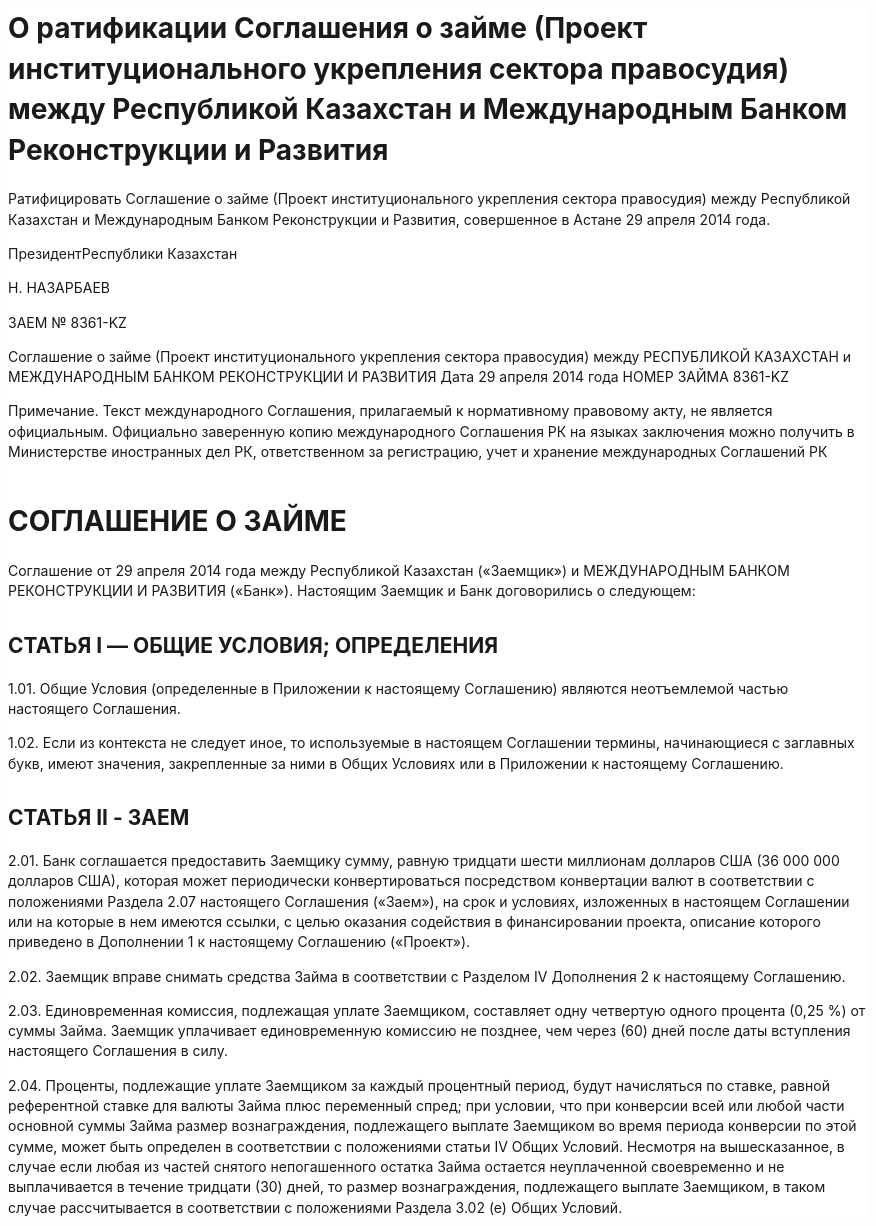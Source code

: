 # О ратификации Соглашения о займе (Проект институционального укрепления сектора правосудия) между Республикой Казахстан и Международным Банком Реконструкции и Развития

Ратифицировать Соглашение о займе (Проект институционального укрепления сектора правосудия) между Республикой Казахстан и Международным Банком Реконструкции и Развития, совершенное в Астане 29 апреля 2014 года.

ПрезидентРеспублики Казахстан

Н. НАЗАРБАЕВ

ЗАЕМ № 8361-KZ

Соглашение о займе (Проект институционального укрепления сектора правосудия) между РЕСПУБЛИКОЙ КАЗАХСТАН и МЕЖДУНАРОДНЫМ БАНКОМ РЕКОНСТРУКЦИИ И РАЗВИТИЯ Дата 29 апреля 2014 года НОМЕР ЗАЙМА 8361-KZ

Примечание. Текст международного Соглашения, прилагаемый к нормативному правовому акту, не является официальным. Официально заверенную копию международного Соглашения РК на языках заключения можно получить в Министерстве иностранных дел РК, ответственном за регистрацию, учет и хранение международных Соглашений РК

# СОГЛАШЕНИЕ О ЗАЙМЕ

Соглашение от 29 апреля 2014 года между Республикой Казахстан («Заемщик») и МЕЖДУНАРОДНЫМ БАНКОМ РЕКОНСТРУКЦИИ И РАЗВИТИЯ («Банк»). Настоящим Заемщик и Банк договорились о следующем:

## СТАТЬЯ I — ОБЩИЕ УСЛОВИЯ; ОПРЕДЕЛЕНИЯ

1.01. Общие Условия (определенные в Приложении к настоящему Соглашению) являются неотъемлемой частью настоящего Соглашения.

1.02. Если из контекста не следует иное, то используемые в настоящем Соглашении термины, начинающиеся с заглавных букв, имеют значения, закрепленные за ними в Общих Условиях или в Приложении к настоящему Соглашению.

## СТАТЬЯ II - ЗАЕМ

2.01. Банк соглашается предоставить Заемщику сумму, равную тридцати шести миллионам долларов США (36 000 000 долларов США), которая может периодически конвертироваться посредством конвертации валют в соответствии с положениями Раздела 2.07 настоящего Соглашения («Заем»), на срок и условиях, изложенных в настоящем Соглашении или на которые в нем имеются ссылки, с целью оказания содействия в финансировании проекта, описание которого приведено в Дополнении 1 к настоящему Соглашению («Проект»).

2.02. Заемщик вправе снимать средства Займа в соответствии с Разделом IV Дополнения 2 к настоящему Соглашению.

2.03. Единовременная комиссия, подлежащая уплате Заемщиком, составляет одну четвертую одного процента (0,25 %) от суммы Займа. Заемщик уплачивает единовременную комиссию не позднее, чем через (60) дней после даты вступления настоящего Соглашения в силу.

2.04. Проценты, подлежащие уплате Заемщиком за каждый процентный период, будут начисляться по ставке, равной референтной ставке для валюты Займа плюс переменный спред; при условии, что при конверсии всей или любой части основной суммы Займа размер вознаграждения, подлежащего выплате Заемщиком во время периода конверсии по этой сумме, может быть определен в соответствии с положениями статьи IV Общих Условий. Несмотря на вышесказанное, в случае если любая из частей снятого непогашенного остатка Займа остается неуплаченной своевременно и не выплачивается в течение тридцати (30) дней, то размер вознаграждения, подлежащего выплате Заемщиком, в таком случае рассчитывается в соответствии с положениями Раздела 3.02 (е) Общих Условий.
